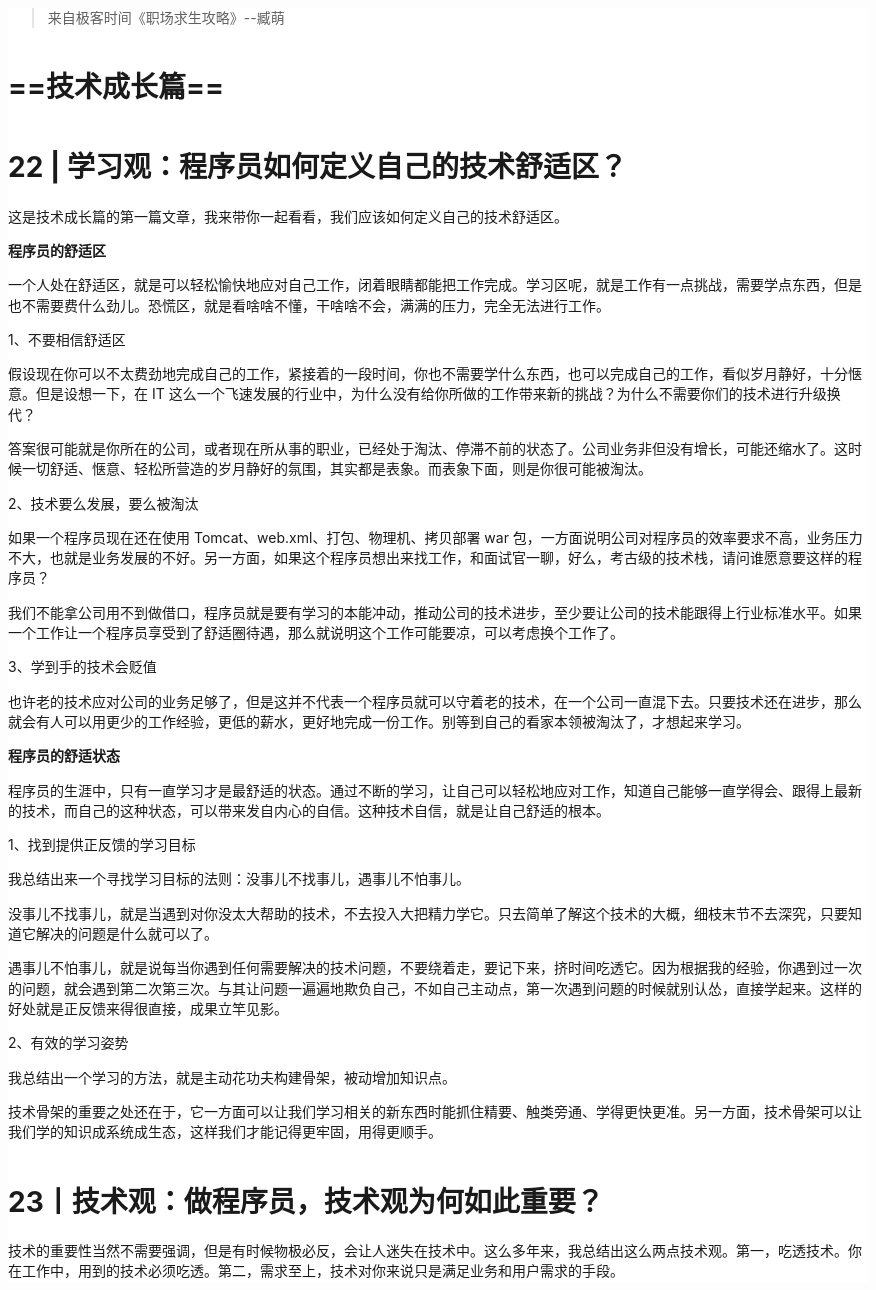 > 来自极客时间《职场求生攻略》--臧萌

# ==技术成长篇==

# 22 | 学习观：程序员如何定义自己的技术舒适区？

这是技术成长篇的第一篇文章，我来带你一起看看，我们应该如何定义自己的技术舒适区。

**程序员的舒适区**

一个人处在舒适区，就是可以轻松愉快地应对自己工作，闭着眼睛都能把工作完成。学习区呢，就是工作有一点挑战，需要学点东西，但是也不需要费什么劲儿。恐慌区，就是看啥啥不懂，干啥啥不会，满满的压力，完全无法进行工作。

1、不要相信舒适区

假设现在你可以不太费劲地完成自己的工作，紧接着的一段时间，你也不需要学什么东西，也可以完成自己的工作，看似岁月静好，十分惬意。但是设想一下，在 IT 这么一个飞速发展的行业中，为什么没有给你所做的工作带来新的挑战？为什么不需要你们的技术进行升级换代？

答案很可能就是你所在的公司，或者现在所从事的职业，已经处于淘汰、停滞不前的状态了。公司业务非但没有增长，可能还缩水了。这时候一切舒适、惬意、轻松所营造的岁月静好的氛围，其实都是表象。而表象下面，则是你很可能被淘汰。

2、技术要么发展，要么被淘汰

如果一个程序员现在还在使用 Tomcat、web.xml、打包、物理机、拷贝部署 war 包，一方面说明公司对程序员的效率要求不高，业务压力不大，也就是业务发展的不好。另一方面，如果这个程序员想出来找工作，和面试官一聊，好么，考古级的技术栈，请问谁愿意要这样的程序员？

我们不能拿公司用不到做借口，程序员就是要有学习的本能冲动，推动公司的技术进步，至少要让公司的技术能跟得上行业标准水平。如果一个工作让一个程序员享受到了舒适圈待遇，那么就说明这个工作可能要凉，可以考虑换个工作了。

3、学到手的技术会贬值

也许老的技术应对公司的业务足够了，但是这并不代表一个程序员就可以守着老的技术，在一个公司一直混下去。只要技术还在进步，那么就会有人可以用更少的工作经验，更低的薪水，更好地完成一份工作。别等到自己的看家本领被淘汰了，才想起来学习。

**程序员的舒适状态**

程序员的生涯中，只有一直学习才是最舒适的状态。通过不断的学习，让自己可以轻松地应对工作，知道自己能够一直学得会、跟得上最新的技术，而自己的这种状态，可以带来发自内心的自信。这种技术自信，就是让自己舒适的根本。

1、找到提供正反馈的学习目标

我总结出来一个寻找学习目标的法则：没事儿不找事儿，遇事儿不怕事儿。

没事儿不找事儿，就是当遇到对你没太大帮助的技术，不去投入大把精力学它。只去简单了解这个技术的大概，细枝末节不去深究，只要知道它解决的问题是什么就可以了。

遇事儿不怕事儿，就是说每当你遇到任何需要解决的技术问题，不要绕着走，要记下来，挤时间吃透它。因为根据我的经验，你遇到过一次的问题，就会遇到第二次第三次。与其让问题一遍遍地欺负自己，不如自己主动点，第一次遇到问题的时候就别认怂，直接学起来。这样的好处就是正反馈来得很直接，成果立竿见影。

2、有效的学习姿势

我总结出一个学习的方法，就是主动花功夫构建骨架，被动增加知识点。

技术骨架的重要之处还在于，它一方面可以让我们学习相关的新东西时能抓住精要、触类旁通、学得更快更准。另一方面，技术骨架可以让我们学的知识成系统成生态，这样我们才能记得更牢固，用得更顺手。

# 23丨技术观：做程序员，技术观为何如此重要？

技术的重要性当然不需要强调，但是有时候物极必反，会让人迷失在技术中。这么多年来，我总结出这么两点技术观。第一，吃透技术。你在工作中，用到的技术必须吃透。第二，需求至上，技术对你来说只是满足业务和用户需求的手段。
